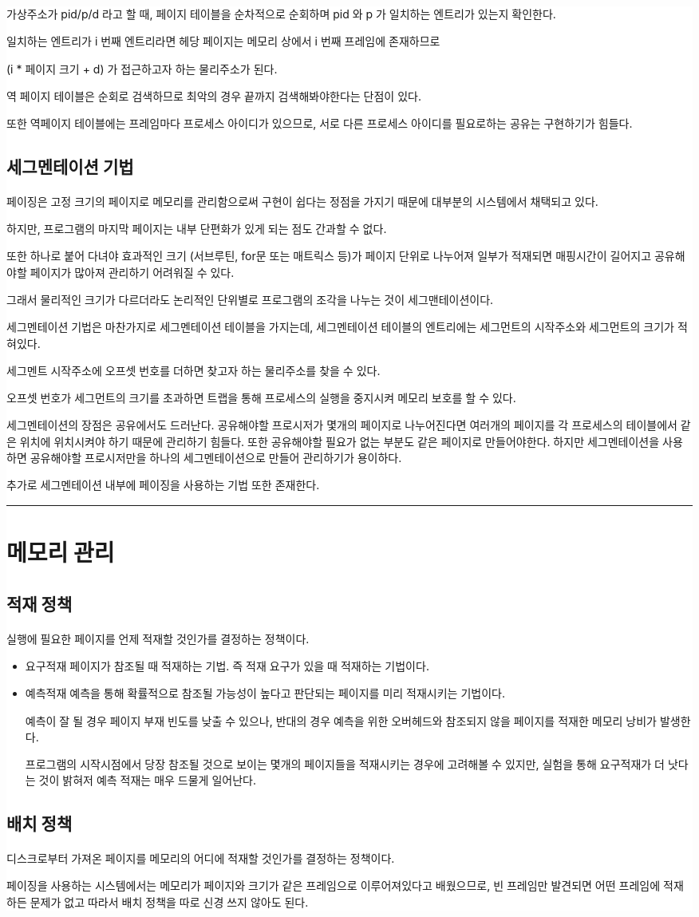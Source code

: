 가상주소가 pid/p/d 라고 할 때, 페이지 테이블을 순차적으로 순회하며 pid 와 p 가 일치하는 엔트리가 있는지 확인한다.

일치하는 엔트리가 i 번째 엔트리라면 헤당 페이지는 메모리 상에서 i 번째 프레임에 존재하므로

(i \* 페이지 크기 + d) 가 접근하고자 하는 물리주소가 된다.

역 페이지 테이블은 순회로 검색하므로 최악의 경우 끝까지 검색해봐야한다는 단점이 있다.

또한 역페이지 테이블에는 프레임마다 프로세스 아이디가 있으므로, 서로 다른 프로세스 아이디를 필요로하는 공유는 구현하기가 힘들다.

## 세그멘테이션 기법

페이징은 고정 크기의 페이지로 메모리를 관리함으로써 구현이 쉽다는 정점을 가지기 때문에 대부분의 시스템에서 채택되고 있다.

하지만, 프로그램의 마지막 페이지는 내부 단편화가 있게 되는 점도 간과할 수 없다.

또한 하나로 붙어 다녀야 효과적인 크기 (서브루틴, for문 또는 매트릭스 등)가 페이지 단위로 나누어져 일부가 적재되면 매핑시간이 길어지고 공유해야할 페이지가 많아져 관리하기 어려워질 수 있다.

그래서 물리적인 크기가 다르더라도 논리적인 단위별로 프로그램의 조각을 나누는 것이 세그맨테이션이다.

세그멘테이션 기법은 마찬가지로 세그멘테이션 테이블을 가지는데, 세그멘테이션 테이블의 엔트리에는 세그먼트의 시작주소와 세그먼트의 크기가 적혀있다.

세그멘트 시작주소에 오프셋 번호를 더하면 찾고자 하는 물리주소를 찾을 수 있다.

오프셋 번호가 세그먼트의 크기를 초과하면 트랩을 통해 프로세스의 실행을 중지시켜 메모리 보호를 할 수 있다.

세그멘테이션의 장점은 공유에서도 드러난다. 공유해야할 프로시저가 몇개의 페이지로 나누어진다면 여러개의 페이지를 각 프로세스의 테이블에서 같은 위치에 위치시켜야 하기 때문에 관리하기 힘들다. 또한 공유해야할 필요가 없는 부분도 같은 페이지로 만들어야한다. 하지만 세그멘테이션을 사용하면 공유해야할 프로시저만을 하나의 세그멘테이션으로 만들어 관리하기가 용이하다.

추가로 세그멘테이션 내부에 페이징을 사용하는 기법 또한 존재한다.

<hr/>

# 메모리 관리

## 적재 정책

실행에 필요한 페이지를 언제 적재할 것인가를 결정하는 정책이다.

- 요구적재
  페이지가 참조될 때 적재하는 기법. 즉 적재 요구가 있을 때 적재하는 기법이다.

- 예측적재
  예측을 통해 확률적으로 참조될 가능성이 높다고 판단되는 페이지를 미리 적재시키는 기법이다.

  예측이 잘 될 경우 페이지 부재 빈도를 낮출 수 있으나, 반대의 경우 예측을 위한 오버헤드와 참조되지 않을 페이지를 적재한 메모리 낭비가 발생한다.

  프로그램의 시작시점에서 당장 참조될 것으로 보이는 몇개의 페이지들을 적재시키는 경우에 고려해볼 수 있지만, 실험을 통해 요구적재가 더 낫다는 것이 밝혀저 예측 적재는 매우 드물게 일어난다.

## 배치 정책

디스크로부터 가져온 페이지를 메모리의 어디에 적재할 것인가를 결정하는 정책이다.

페이징을 사용하는 시스템에서는 메모리가 페이지와 크기가 같은 프레임으로 이루어져있다고 배웠으므로, 빈 프레임만 발견되면 어떤 프레임에 적재하든 문제가 없고 따라서 배치 정책을 따로 신경 쓰지 않아도 된다.
